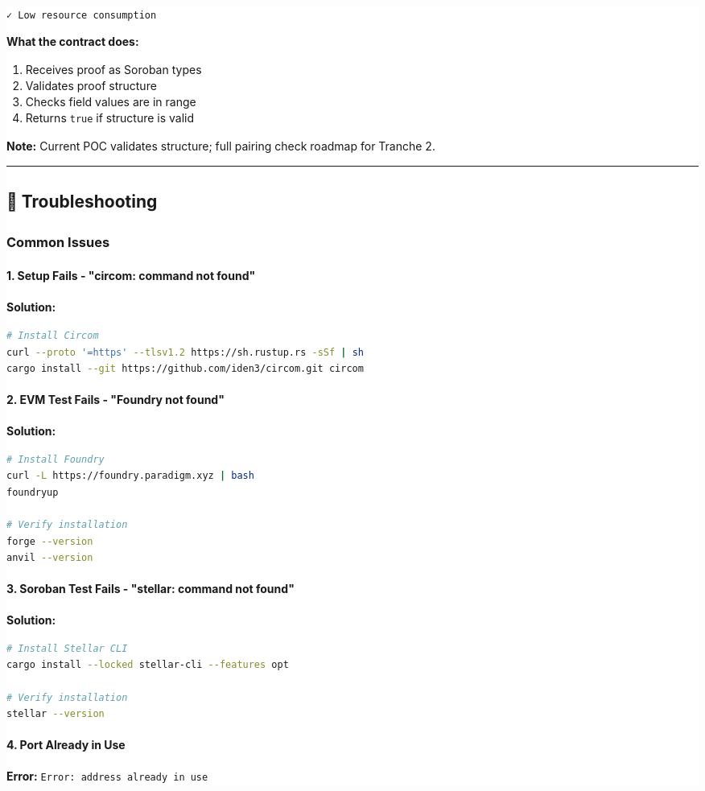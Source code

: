 ```
✓ Low resource consumption
```

**What the contract does:**
1. Receives proof as Soroban types
2. Validates proof structure
3. Checks field values are in range
4. Returns `true` if structure is valid

**Note:** Current POC validates structure; full pairing check roadmap for Tranche 2.

---

## 🐛 Troubleshooting

### Common Issues

#### 1. Setup Fails - "circom: command not found"

**Solution:**
```bash
# Install Circom
curl --proto '=https' --tlsv1.2 https://sh.rustup.rs -sSf | sh
cargo install --git https://github.com/iden3/circom.git circom
```

#### 2. EVM Test Fails - "Foundry not found"

**Solution:**
```bash
# Install Foundry
curl -L https://foundry.paradigm.xyz | bash
foundryup

# Verify installation
forge --version
anvil --version
```

#### 3. Soroban Test Fails - "stellar: command not found"

**Solution:**
```bash
# Install Stellar CLI
cargo install --locked stellar-cli --features opt

# Verify installation
stellar --version
```

#### 4. Port Already in Use

**Error:** `Error: address already in use`
